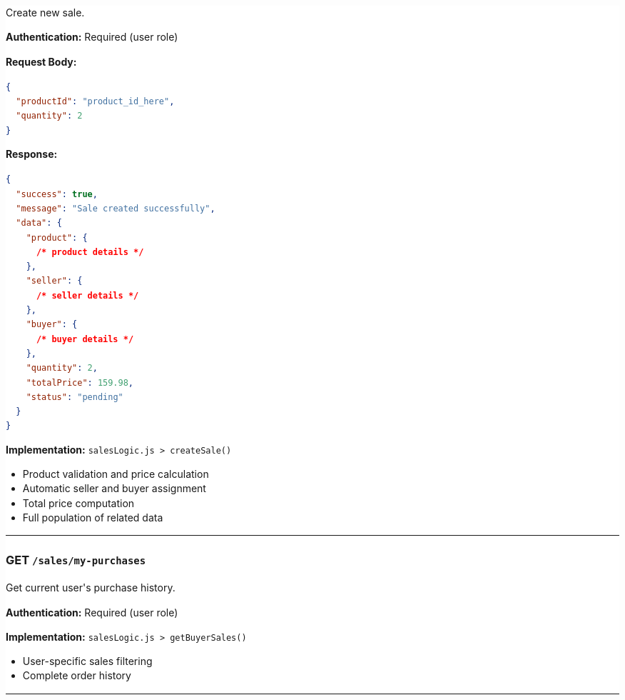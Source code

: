 Create new sale.

**Authentication:** Required (user role)

**Request Body:**

```json
{
  "productId": "product_id_here",
  "quantity": 2
}
```

**Response:**

```json
{
  "success": true,
  "message": "Sale created successfully",
  "data": {
    "product": {
      /* product details */
    },
    "seller": {
      /* seller details */
    },
    "buyer": {
      /* buyer details */
    },
    "quantity": 2,
    "totalPrice": 159.98,
    "status": "pending"
  }
}
```

**Implementation:** `salesLogic.js > createSale()`

- Product validation and price calculation
- Automatic seller and buyer assignment
- Total price computation
- Full population of related data

---

### **GET** `/sales/my-purchases`

Get current user's purchase history.

**Authentication:** Required (user role)

**Implementation:** `salesLogic.js > getBuyerSales()`

- User-specific sales filtering
- Complete order history

---
